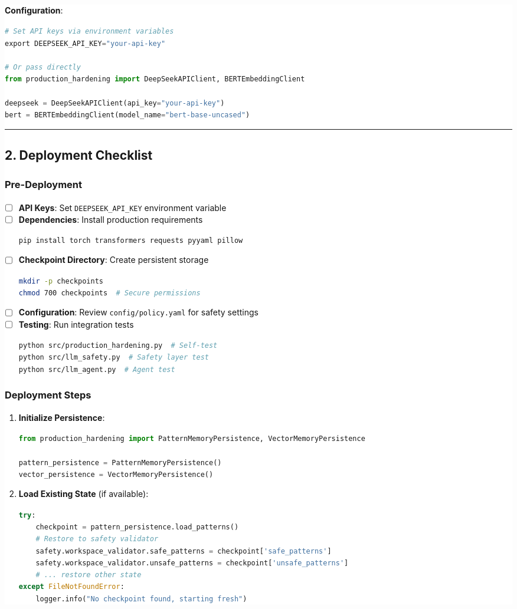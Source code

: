 **Configuration**:
```python
# Set API keys via environment variables
export DEEPSEEK_API_KEY="your-api-key"

# Or pass directly
from production_hardening import DeepSeekAPIClient, BERTEmbeddingClient

deepseek = DeepSeekAPIClient(api_key="your-api-key")
bert = BERTEmbeddingClient(model_name="bert-base-uncased")
```

---

## 2. Deployment Checklist

### Pre-Deployment

- [ ] **API Keys**: Set `DEEPSEEK_API_KEY` environment variable
- [ ] **Dependencies**: Install production requirements
  ```bash
  pip install torch transformers requests pyyaml pillow
  ```
- [ ] **Checkpoint Directory**: Create persistent storage
  ```bash
  mkdir -p checkpoints
  chmod 700 checkpoints  # Secure permissions
  ```
- [ ] **Configuration**: Review `config/policy.yaml` for safety settings
- [ ] **Testing**: Run integration tests
  ```bash
  python src/production_hardening.py  # Self-test
  python src/llm_safety.py  # Safety layer test
  python src/llm_agent.py  # Agent test
  ```

### Deployment Steps

1. **Initialize Persistence**:
   ```python
   from production_hardening import PatternMemoryPersistence, VectorMemoryPersistence
   
   pattern_persistence = PatternMemoryPersistence()
   vector_persistence = VectorMemoryPersistence()
   ```

2. **Load Existing State** (if available):
   ```python
   try:
       checkpoint = pattern_persistence.load_patterns()
       # Restore to safety validator
       safety.workspace_validator.safe_patterns = checkpoint['safe_patterns']
       safety.workspace_validator.unsafe_patterns = checkpoint['unsafe_patterns']
       # ... restore other state
   except FileNotFoundError:
       logger.info("No checkpoint found, starting fresh")
   ```
